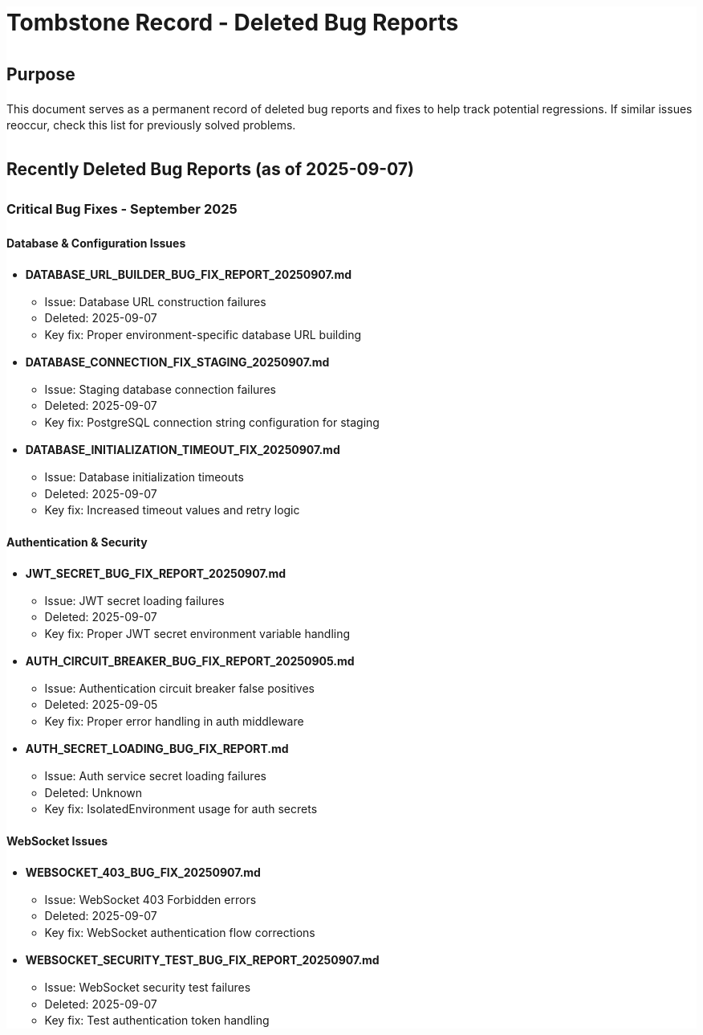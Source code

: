 # Tombstone Record - Deleted Bug Reports

## Purpose
This document serves as a permanent record of deleted bug reports and fixes to help track potential regressions. If similar issues reoccur, check this list for previously solved problems.

## Recently Deleted Bug Reports (as of 2025-09-07)

### Critical Bug Fixes - September 2025

#### Database & Configuration Issues
- **DATABASE_URL_BUILDER_BUG_FIX_REPORT_20250907.md**
  - Issue: Database URL construction failures
  - Deleted: 2025-09-07
  - Key fix: Proper environment-specific database URL building
  
- **DATABASE_CONNECTION_FIX_STAGING_20250907.md**
  - Issue: Staging database connection failures
  - Deleted: 2025-09-07
  - Key fix: PostgreSQL connection string configuration for staging
  
- **DATABASE_INITIALIZATION_TIMEOUT_FIX_20250907.md**
  - Issue: Database initialization timeouts
  - Deleted: 2025-09-07
  - Key fix: Increased timeout values and retry logic

#### Authentication & Security
- **JWT_SECRET_BUG_FIX_REPORT_20250907.md**
  - Issue: JWT secret loading failures
  - Deleted: 2025-09-07
  - Key fix: Proper JWT secret environment variable handling
  
- **AUTH_CIRCUIT_BREAKER_BUG_FIX_REPORT_20250905.md**
  - Issue: Authentication circuit breaker false positives
  - Deleted: 2025-09-05
  - Key fix: Proper error handling in auth middleware
  
- **AUTH_SECRET_LOADING_BUG_FIX_REPORT.md**
  - Issue: Auth service secret loading failures
  - Deleted: Unknown
  - Key fix: IsolatedEnvironment usage for auth secrets

#### WebSocket Issues
- **WEBSOCKET_403_BUG_FIX_20250907.md**
  - Issue: WebSocket 403 Forbidden errors
  - Deleted: 2025-09-07
  - Key fix: WebSocket authentication flow corrections
  
- **WEBSOCKET_SECURITY_TEST_BUG_FIX_REPORT_20250907.md**
  - Issue: WebSocket security test failures
  - Deleted: 2025-09-07
  - Key fix: Test authentication token handling
  
